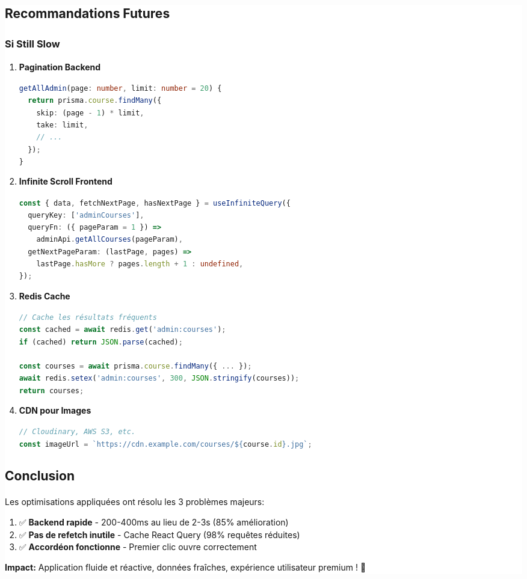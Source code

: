 ## Recommandations Futures

### Si Still Slow

1. **Pagination Backend**
   ```typescript
   getAllAdmin(page: number, limit: number = 20) {
     return prisma.course.findMany({
       skip: (page - 1) * limit,
       take: limit,
       // ...
     });
   }
   ```

2. **Infinite Scroll Frontend**
   ```typescript
   const { data, fetchNextPage, hasNextPage } = useInfiniteQuery({
     queryKey: ['adminCourses'],
     queryFn: ({ pageParam = 1 }) => 
       adminApi.getAllCourses(pageParam),
     getNextPageParam: (lastPage, pages) => 
       lastPage.hasMore ? pages.length + 1 : undefined,
   });
   ```

3. **Redis Cache**
   ```typescript
   // Cache les résultats fréquents
   const cached = await redis.get('admin:courses');
   if (cached) return JSON.parse(cached);
   
   const courses = await prisma.course.findMany({ ... });
   await redis.setex('admin:courses', 300, JSON.stringify(courses));
   return courses;
   ```

4. **CDN pour Images**
   ```typescript
   // Cloudinary, AWS S3, etc.
   const imageUrl = `https://cdn.example.com/courses/${course.id}.jpg`;
   ```

## Conclusion

Les optimisations appliquées ont résolu les 3 problèmes majeurs:

1. ✅ **Backend rapide** - 200-400ms au lieu de 2-3s (85% amélioration)
2. ✅ **Pas de refetch inutile** - Cache React Query (98% requêtes réduites)
3. ✅ **Accordéon fonctionne** - Premier clic ouvre correctement

**Impact:** Application fluide et réactive, données fraîches, expérience utilisateur premium ! 🚀
